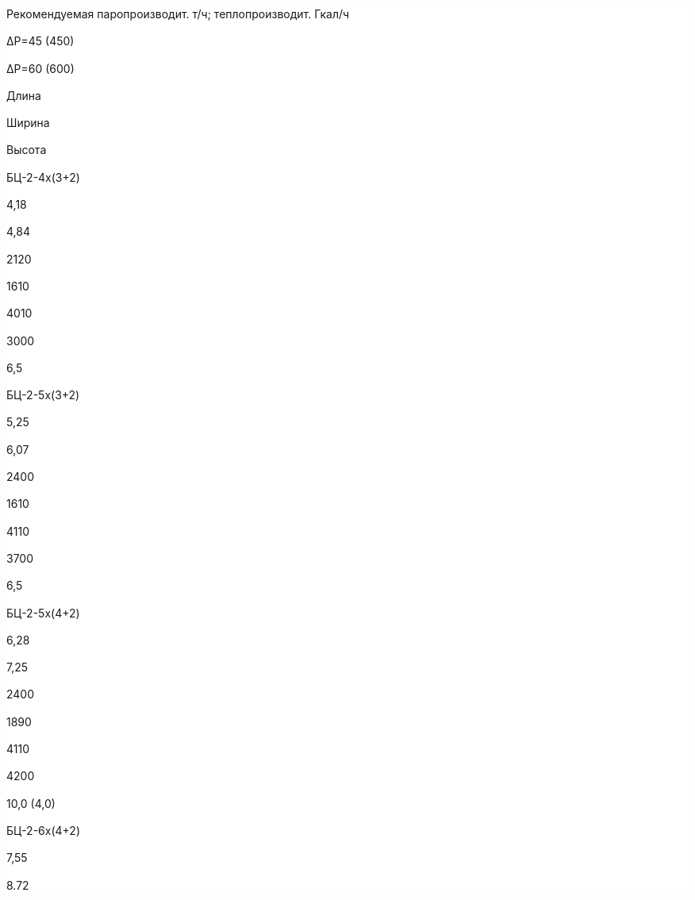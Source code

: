 Рекомендуемая паропроизводит. т/ч; теплопроизводит. Гкал/ч

ΔР=45 (450)

ΔР=60 (600)

Длина

Ширина

Высота

БЦ-2-4х(3+2)

4,18

4,84

2120

1610

4010

3000

6,5

БЦ-2-5х(3+2)

5,25

6,07

2400

1610

4110

3700

6,5

БЦ-2-5х(4+2)

6,28

7,25

2400

1890

4110

4200

10,0 (4,0)

БЦ-2-6х(4+2)

7,55

8.72
